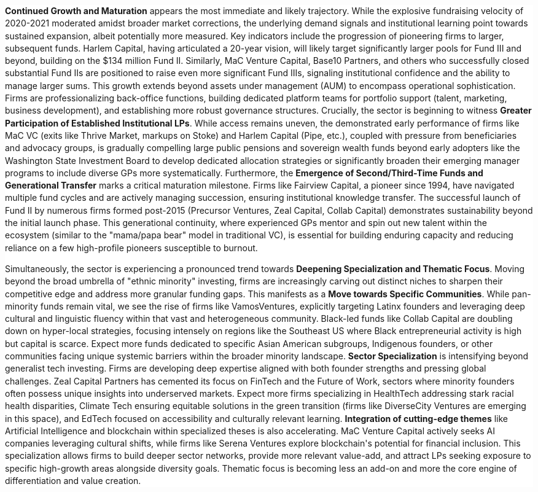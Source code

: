 **Continued Growth and Maturation** appears the most immediate and likely trajectory. While the explosive fundraising velocity of 2020-2021 moderated amidst broader market corrections, the underlying demand signals and institutional learning point towards sustained expansion, albeit potentially more measured. Key indicators include the progression of pioneering firms to larger, subsequent funds. Harlem Capital, having articulated a 20-year vision, will likely target significantly larger pools for Fund III and beyond, building on the $134 million Fund II. Similarly, MaC Venture Capital, Base10 Partners, and others who successfully closed substantial Fund IIs are positioned to raise even more significant Fund IIIs, signaling institutional confidence and the ability to manage larger sums. This growth extends beyond assets under management (AUM) to encompass operational sophistication. Firms are professionalizing back-office functions, building dedicated platform teams for portfolio support (talent, marketing, business development), and establishing more robust governance structures. Crucially, the sector is beginning to witness **Greater Participation of Established Institutional LPs**. While access remains uneven, the demonstrated early performance of firms like MaC VC (exits like Thrive Market, markups on Stoke) and Harlem Capital (Pipe, etc.), coupled with pressure from beneficiaries and advocacy groups, is gradually compelling large public pensions and sovereign wealth funds beyond early adopters like the Washington State Investment Board to develop dedicated allocation strategies or significantly broaden their emerging manager programs to include diverse GPs more systematically. Furthermore, the **Emergence of Second/Third-Time Funds and Generational Transfer** marks a critical maturation milestone. Firms like Fairview Capital, a pioneer since 1994, have navigated multiple fund cycles and are actively managing succession, ensuring institutional knowledge transfer. The successful launch of Fund II by numerous firms formed post-2015 (Precursor Ventures, Zeal Capital, Collab Capital) demonstrates sustainability beyond the initial launch phase. This generational continuity, where experienced GPs mentor and spin out new talent within the ecosystem (similar to the "mama/papa bear" model in traditional VC), is essential for building enduring capacity and reducing reliance on a few high-profile pioneers susceptible to burnout.

Simultaneously, the sector is experiencing a pronounced trend towards **Deepening Specialization and Thematic Focus**. Moving beyond the broad umbrella of "ethnic minority" investing, firms are increasingly carving out distinct niches to sharpen their competitive edge and address more granular funding gaps. This manifests as a **Move towards Specific Communities**. While pan-minority funds remain vital, we see the rise of firms like VamosVentures, explicitly targeting Latinx founders and leveraging deep cultural and linguistic fluency within that vast and heterogeneous community. Black-led funds like Collab Capital are doubling down on hyper-local strategies, focusing intensely on regions like the Southeast US where Black entrepreneurial activity is high but capital is scarce. Expect more funds dedicated to specific Asian American subgroups, Indigenous founders, or other communities facing unique systemic barriers within the broader minority landscape. **Sector Specialization** is intensifying beyond generalist tech investing. Firms are developing deep expertise aligned with both founder strengths and pressing global challenges. Zeal Capital Partners has cemented its focus on FinTech and the Future of Work, sectors where minority founders often possess unique insights into underserved markets. Expect more firms specializing in HealthTech addressing stark racial health disparities, Climate Tech ensuring equitable solutions in the green transition (firms like DiverseCity Ventures are emerging in this space), and EdTech focused on accessibility and culturally relevant learning. **Integration of cutting-edge themes** like Artificial Intelligence and blockchain within specialized theses is also accelerating. MaC Venture Capital actively seeks AI companies leveraging cultural shifts, while firms like Serena Ventures explore blockchain's potential for financial inclusion. This specialization allows firms to build deeper sector networks, provide more relevant value-add, and attract LPs seeking exposure to specific high-growth areas alongside diversity goals. Thematic focus is becoming less an add-on and more the core engine of differentiation and value creation.
